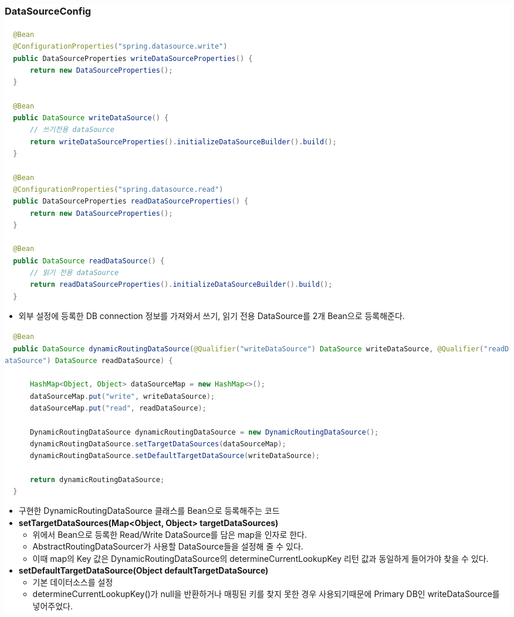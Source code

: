 ### DataSourceConfig
```java
  @Bean
  @ConfigurationProperties("spring.datasource.write")
  public DataSourceProperties writeDataSourceProperties() {
      return new DataSourceProperties();
  }

  @Bean
  public DataSource writeDataSource() {
      // 쓰기전용 dataSource
      return writeDataSourceProperties().initializeDataSourceBuilder().build();
  }

  @Bean
  @ConfigurationProperties("spring.datasource.read")
  public DataSourceProperties readDataSourceProperties() {
      return new DataSourceProperties();
  }

  @Bean
  public DataSource readDataSource() {
      // 읽기 전용 dataSource
      return readDataSourceProperties().initializeDataSourceBuilder().build();
  }
```
- 외부 설정에 등록한 DB connection 정보를 가져와서 쓰기, 읽기 전용 DataSource를 2개 Bean으로 등록해준다.

```java
  @Bean
  public DataSource dynamicRoutingDataSource(@Qualifier("writeDataSource") DataSource writeDataSource, @Qualifier("readDataSource") DataSource readDataSource) {

      HashMap<Object, Object> dataSourceMap = new HashMap<>();
      dataSourceMap.put("write", writeDataSource);
      dataSourceMap.put("read", readDataSource);

      DynamicRoutingDataSource dynamicRoutingDataSource = new DynamicRoutingDataSource();
      dynamicRoutingDataSource.setTargetDataSources(dataSourceMap);
      dynamicRoutingDataSource.setDefaultTargetDataSource(writeDataSource);

      return dynamicRoutingDataSource;
  }
```
- 구현한 DynamicRoutingDataSource 클래스를 Bean으로 등록해주는 코드
- **setTargetDataSources(Map<Object, Object> targetDataSources)**
  - 위에서 Bean으로 등록한 Read/Write DataSource를 담은 map을 인자로 한다.
  - AbstractRoutingDataSourcer가 사용할 DataSource들을 설정해 줄 수 있다.
  - 이때 map의 Key 값은 DynamicRoutingDataSource의 determineCurrentLookupKey 리턴 값과 동일하게 들어가야 찾을 수 있다.
- **setDefaultTargetDataSource(Object defaultTargetDataSource)**
  - 기본 데이터소스를 설정
  - determineCurrentLookupKey()가 null을 반환하거나 매핑된 키를 찾지 못한 경우 사용되기때문에 Primary DB인 writeDataSource를 넣어주었다.
